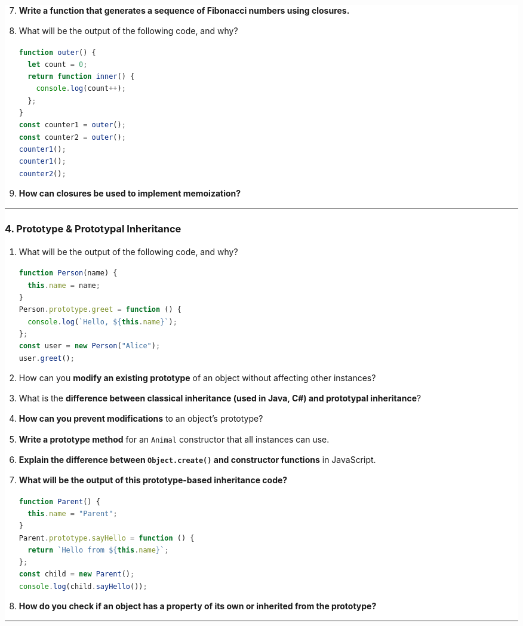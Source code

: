 7. **Write a function that generates a sequence of Fibonacci numbers using closures.**

8. What will be the output of the following code, and why?
   ```js
   function outer() {
     let count = 0;
     return function inner() {
       console.log(count++);
     };
   }
   const counter1 = outer();
   const counter2 = outer();
   counter1();
   counter1();
   counter2();
   ```
9. **How can closures be used to implement memoization?**

---

### **4. Prototype & Prototypal Inheritance**

1. What will be the output of the following code, and why?
   ```js
   function Person(name) {
     this.name = name;
   }
   Person.prototype.greet = function () {
     console.log(`Hello, ${this.name}`);
   };
   const user = new Person("Alice");
   user.greet();
   ```
2. How can you **modify an existing prototype** of an object without affecting other instances?

3. What is the **difference between classical inheritance (used in Java, C#) and prototypal inheritance**?

4. **How can you prevent modifications** to an object’s prototype?

5. **Write a prototype method** for an `Animal` constructor that all instances can use.

6. **Explain the difference between `Object.create()` and constructor functions** in JavaScript.

7. **What will be the output of this prototype-based inheritance code?**
   ```js
   function Parent() {
     this.name = "Parent";
   }
   Parent.prototype.sayHello = function () {
     return `Hello from ${this.name}`;
   };
   const child = new Parent();
   console.log(child.sayHello());
   ```
8. **How do you check if an object has a property of its own or inherited from the prototype?**

---